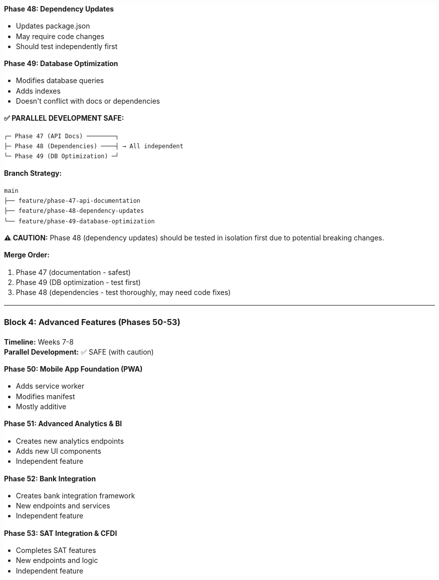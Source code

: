 **Phase 48: Dependency Updates**
- Updates package.json
- May require code changes
- Should test independently first

**Phase 49: Database Optimization**
- Modifies database queries
- Adds indexes
- Doesn't conflict with docs or dependencies

**✅ PARALLEL DEVELOPMENT SAFE:**
```
┌─ Phase 47 (API Docs) ────────┐
├─ Phase 48 (Dependencies) ────┤ → All independent
└─ Phase 49 (DB Optimization) ─┘
```

**Branch Strategy:**
```
main
├── feature/phase-47-api-documentation
├── feature/phase-48-dependency-updates
└── feature/phase-49-database-optimization
```

**⚠️ CAUTION:** Phase 48 (dependency updates) should be tested in isolation first due to potential breaking changes.

**Merge Order:**
1. Phase 47 (documentation - safest)
2. Phase 49 (DB optimization - test first)
3. Phase 48 (dependencies - test thoroughly, may need code fixes)

---

### Block 4: Advanced Features (Phases 50-53)
**Timeline:** Weeks 7-8  
**Parallel Development:** ✅ SAFE (with caution)

**Phase 50: Mobile App Foundation (PWA)**
- Adds service worker
- Modifies manifest
- Mostly additive

**Phase 51: Advanced Analytics & BI**
- Creates new analytics endpoints
- Adds new UI components
- Independent feature

**Phase 52: Bank Integration**
- Creates bank integration framework
- New endpoints and services
- Independent feature

**Phase 53: SAT Integration & CFDI**
- Completes SAT features
- New endpoints and logic
- Independent feature
